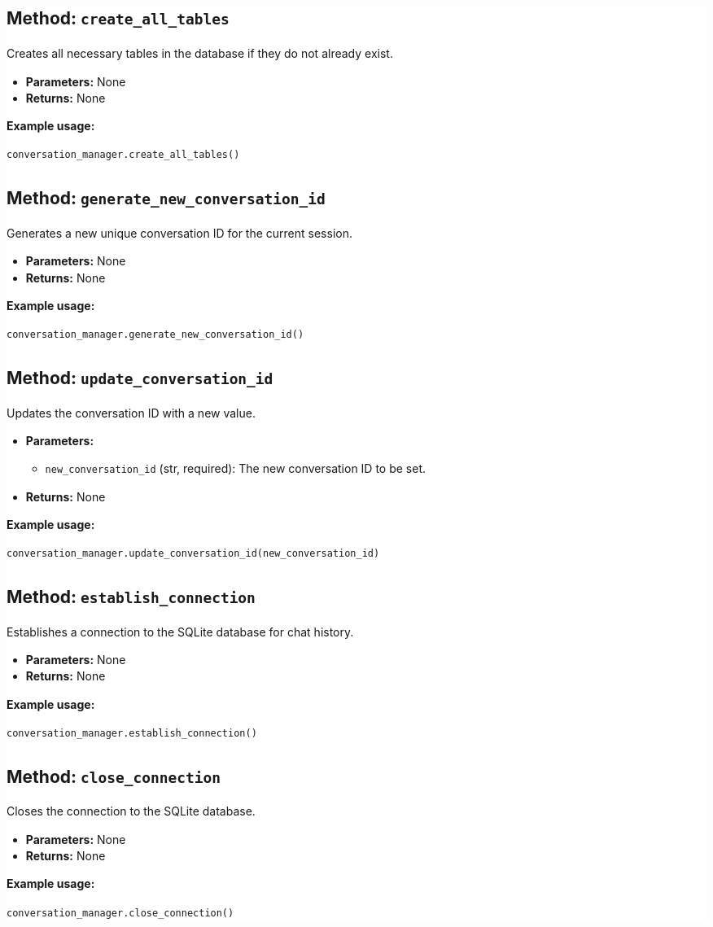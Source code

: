 ## Method: `create_all_tables`
Creates all necessary tables in the database if they do not already exist.

- **Parameters:** None
- **Returns:** None

**Example usage:**
```python
conversation_manager.create_all_tables()
```

## Method: `generate_new_conversation_id`
Generates a new unique conversation ID for the current session.

- **Parameters:** None
- **Returns:** None

**Example usage:**
```python
conversation_manager.generate_new_conversation_id()
```

## Method: `update_conversation_id`
Updates the conversation ID with a new value.

- **Parameters:**
  - `new_conversation_id` (str, required): The new conversation ID to be set.

- **Returns:** None

**Example usage:**
```python
conversation_manager.update_conversation_id(new_conversation_id)
```

## Method: `establish_connection`
Establishes a connection to the SQLite database for chat history.

- **Parameters:** None
- **Returns:** None

**Example usage:**
```python
conversation_manager.establish_connection()
```

## Method: `close_connection`
Closes the connection to the SQLite database.

- **Parameters:** None
- **Returns:** None

**Example usage:**
```python
conversation_manager.close_connection()
```
